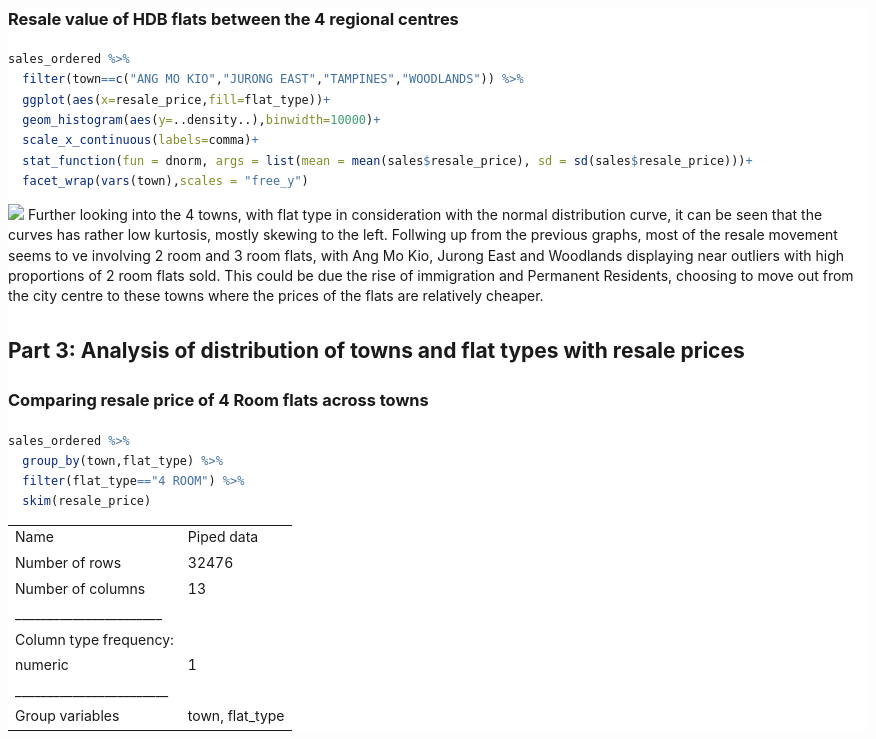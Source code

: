 ### Resale value of HDB flats between the 4 regional centres

``` r
sales_ordered %>%
  filter(town==c("ANG MO KIO","JURONG EAST","TAMPINES","WOODLANDS")) %>%
  ggplot(aes(x=resale_price,fill=flat_type))+
  geom_histogram(aes(y=..density..),binwidth=10000)+
  scale_x_continuous(labels=comma)+
  stat_function(fun = dnorm, args = list(mean = mean(sales$resale_price), sd = sd(sales$resale_price)))+
  facet_wrap(vars(town),scales = "free_y")
```

![](Assignment-1_files/figure-gfm/unnamed-chunk-24-1.png)
Further looking into the 4 towns, with flat type in consideration with
the normal distribution curve, it can be seen that the curves has rather
low kurtosis, mostly skewing to the left. Follwing up from the previous
graphs, most of the resale movement seems to ve involving 2 room and 3
room flats, with Ang Mo Kio, Jurong East and Woodlands displaying near
outliers with high proportions of 2 room flats sold. This could be due
the rise of immigration and Permanent Residents, choosing to move out
from the city centre to these towns where the prices of the flats are
relatively
cheaper.

## Part 3: Analysis of distribution of towns and flat types with resale prices

### Comparing resale price of 4 Room flats across towns

``` r
sales_ordered %>% 
  group_by(town,flat_type) %>%
  filter(flat_type=="4 ROOM") %>% 
  skim(resale_price)
```

|                                                  |                  |
| :----------------------------------------------- | :--------------- |
| Name                                             | Piped data       |
| Number of rows                                   | 32476            |
| Number of columns                                | 13               |
| \_\_\_\_\_\_\_\_\_\_\_\_\_\_\_\_\_\_\_\_\_\_\_   |                  |
| Column type frequency:                           |                  |
| numeric                                          | 1                |
| \_\_\_\_\_\_\_\_\_\_\_\_\_\_\_\_\_\_\_\_\_\_\_\_ |                  |
| Group variables                                  | town, flat\_type |
